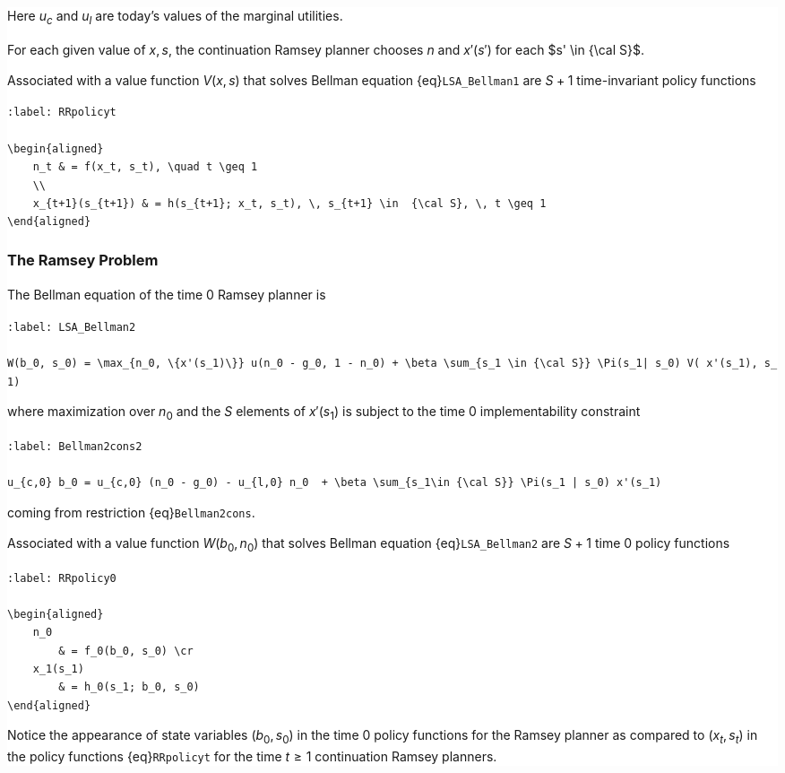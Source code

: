 Here $u_c$ and $u_l$ are today’s values of the marginal utilities.

For each given value of $x, s$, the continuation Ramsey planner chooses $n$ and $x'(s')$
for each $s' \in {\cal S}$.

Associated with a value function $V(x,s)$ that solves Bellman equation {eq}`LSA_Bellman1`
are $S+1$ time-invariant policy functions

```{math}
:label: RRpolicyt

\begin{aligned}
    n_t & = f(x_t, s_t), \quad t \geq 1
    \\
    x_{t+1}(s_{t+1}) & = h(s_{t+1}; x_t, s_t), \, s_{t+1} \in  {\cal S}, \, t \geq 1
\end{aligned}
```

### The Ramsey Problem

The Bellman equation of  the time $0$ Ramsey planner is

```{math}
:label: LSA_Bellman2

W(b_0, s_0) = \max_{n_0, \{x'(s_1)\}} u(n_0 - g_0, 1 - n_0) + \beta \sum_{s_1 \in {\cal S}} \Pi(s_1| s_0) V( x'(s_1), s_1)
```

where maximization over $n_0$ and the $S$ elements of
$x'(s_1)$ is subject to the time $0$ implementability
constraint

```{math}
:label: Bellman2cons2

u_{c,0} b_0 = u_{c,0} (n_0 - g_0) - u_{l,0} n_0  + \beta \sum_{s_1\in {\cal S}} \Pi(s_1 | s_0) x'(s_1)
```

coming from restriction {eq}`Bellman2cons`.

Associated with a value function $W(b_0, n_0)$ that solves  Bellman equation {eq}`LSA_Bellman2` are
$S +1$ time $0$ policy functions

```{math}
:label: RRpolicy0

\begin{aligned}
    n_0
        & = f_0(b_0, s_0) \cr
    x_1(s_1)
        & = h_0(s_1; b_0, s_0)
\end{aligned}
```

Notice the appearance of state variables $(b_0, s_0)$ in the time
$0$ policy functions for the Ramsey planner as compared to
$(x_t, s_t)$ in the policy functions {eq}`RRpolicyt` for the time $t \geq 1$
continuation Ramsey planners.
